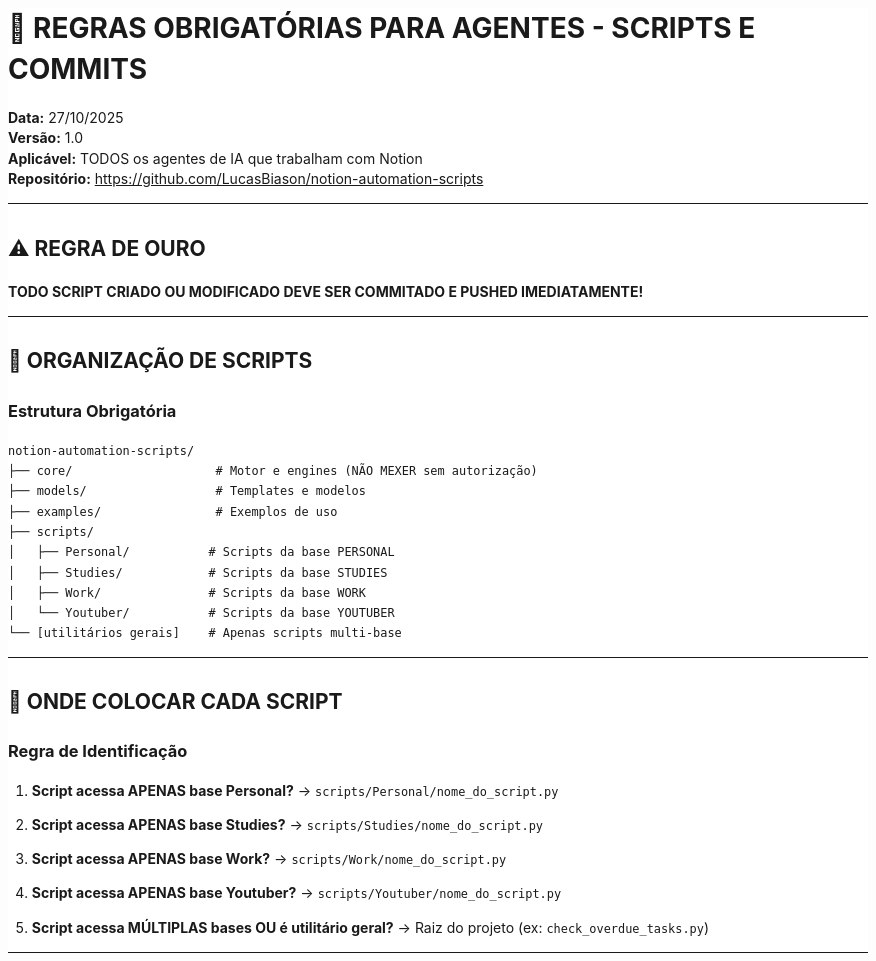 # 🤖 REGRAS OBRIGATÓRIAS PARA AGENTES - SCRIPTS E COMMITS

**Data:** 27/10/2025  
**Versão:** 1.0  
**Aplicável:** TODOS os agentes de IA que trabalham com Notion  
**Repositório:** https://github.com/LucasBiason/notion-automation-scripts

---

## ⚠️ **REGRA DE OURO**

**TODO SCRIPT CRIADO OU MODIFICADO DEVE SER COMMITADO E PUSHED IMEDIATAMENTE!**

---

## 📁 **ORGANIZAÇÃO DE SCRIPTS**

### **Estrutura Obrigatória**

```
notion-automation-scripts/
├── core/                    # Motor e engines (NÃO MEXER sem autorização)
├── models/                  # Templates e modelos
├── examples/                # Exemplos de uso
├── scripts/
│   ├── Personal/           # Scripts da base PERSONAL
│   ├── Studies/            # Scripts da base STUDIES
│   ├── Work/               # Scripts da base WORK
│   └── Youtuber/           # Scripts da base YOUTUBER
└── [utilitários gerais]    # Apenas scripts multi-base
```

---

## 🎯 **ONDE COLOCAR CADA SCRIPT**

### **Regra de Identificação**

1. **Script acessa APENAS base Personal?**
   → `scripts/Personal/nome_do_script.py`

2. **Script acessa APENAS base Studies?**
   → `scripts/Studies/nome_do_script.py`

3. **Script acessa APENAS base Work?**
   → `scripts/Work/nome_do_script.py`

4. **Script acessa APENAS base Youtuber?**
   → `scripts/Youtuber/nome_do_script.py`

5. **Script acessa MÚLTIPLAS bases OU é utilitário geral?**
   → Raiz do projeto (ex: `check_overdue_tasks.py`)

---